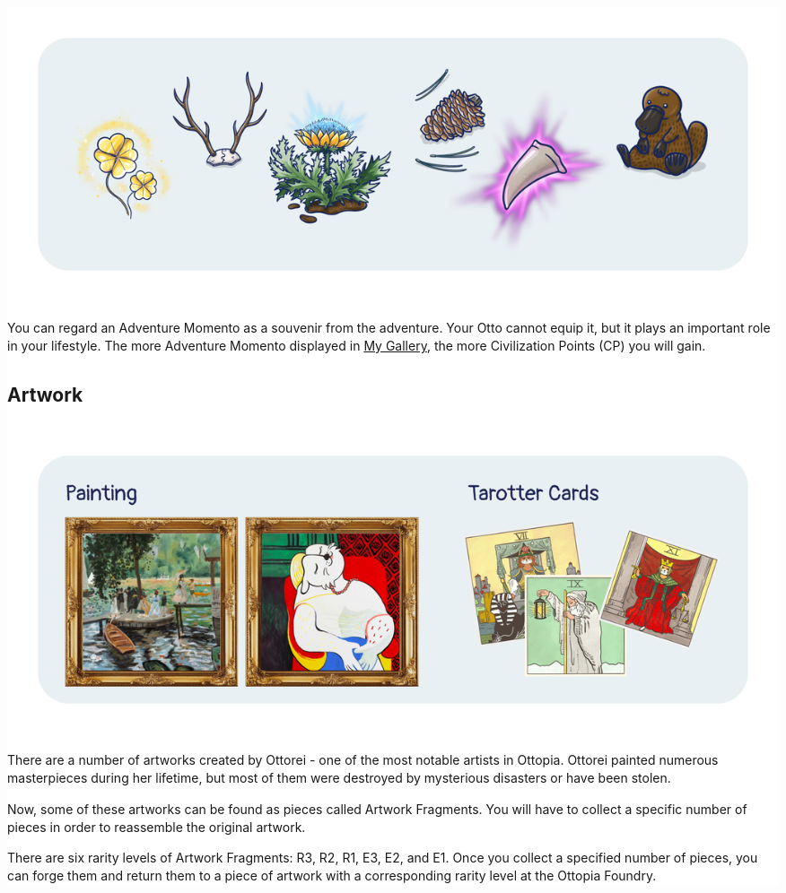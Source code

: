 ![Adventure Momentos](img/adventure/adventure_momento.jpg)

You can regard an Adventure Momento as a souvenir from the adventure. Your Otto cannot equip it, but it plays an important role in your lifestyle. The more Adventure Momento displayed in [My Gallery](#my-gallery), the more Civilization Points (CP) you will gain.

## Artwork <a href="#artwork" id="artwork"></a>

![Artwork](img/adventure/artwork_categories.jpg)

There are a number of artworks created by Ottorei - one of the most notable artists in Ottopia. Ottorei painted numerous masterpieces during her lifetime, but most of them were destroyed by mysterious disasters or have been stolen.

Now, some of these artworks can be found as pieces called Artwork Fragments. You will have to collect a specific number of pieces in order to reassemble the original artwork.

There are six rarity levels of Artwork Fragments: R3, R2, R1, E3, E2, and E1. Once you collect a specified number of pieces, you can forge them and return them to a piece of artwork with a corresponding rarity level at the Ottopia Foundry.
